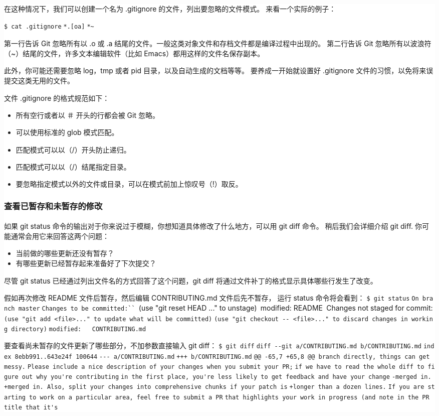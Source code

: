在这种情况下，我们可以创建一个名为 .gitignore 的文件，列出要忽略的文件模式。 来看一个实际的例子：

`$ cat .gitignore`
`*.[oa]`
`*~`

第一行告诉 Git 忽略所有以 .o 或 .a 结尾的文件。一般这类对象文件和存档文件都是编译过程中出现的。
第二行告诉 Git 忽略所有以波浪符（~）结尾的文件，许多文本编辑软件（比如 Emacs）都用这样的文件名保存副本。

此外，你可能还需要忽略 log，tmp 或者 pid 目录，以及自动生成的文档等等。 要养成一开始就设置好 .gitignore 文件的习惯，以免将来误提交这类无用的文件。

文件 .gitignore 的格式规范如下：

- 所有空行或者以 ＃ 开头的行都会被 Git 忽略。

- 可以使用标准的 glob 模式匹配。

- 匹配模式可以以（/）开头防止递归。

- 匹配模式可以以（/）结尾指定目录。

- 要忽略指定模式以外的文件或目录，可以在模式前加上惊叹号（!）取反。

### 查看已暂存和未暂存的修改
如果 git status 命令的输出对于你来说过于模糊，你想知道具体修改了什么地方，可以用 git diff 命令。 稍后我们会详细介绍 git diff.
你可能通常会用它来回答这两个问题：
- 当前做的哪些更新还没有暂存？
- 有哪些更新已经暂存起来准备好了下次提交？

尽管 git status 已经通过列出文件名的方式回答了这个问题，git diff 将通过文件补丁的格式显示具体哪些行发生了改变。

假如再次修改 README 文件后暂存，然后编辑 CONTRIBUTING.md 文件后先不暂存， 运行 status 命令将会看到：
`$ git status`
`On branch master`
`Changes to be committed:``
`(use "git reset HEAD <file>..." to unstage)`
`modified:   README`
`Changes not staged for commit:
`(use "git add <file>..." to update what will be committed)`
`(use "git checkout -- <file>..." to discard changes in working directory)`
  `modified:   CONTRIBUTING.md`

要查看尚未暂存的文件更新了哪些部分，不加参数直接输入 git diff：
`$ git diff`
`diff --git a/CONTRIBUTING.md b/CONTRIBUTING.md`
`index 8ebb991..643e24f 100644`
`--- a/CONTRIBUTING.md`
`+++ b/CONTRIBUTING.md`
`@@ -65,7 +65,8 @@ branch directly, things can get messy.`
 `Please include a nice description of your changes when you submit your PR;`
 `if we have to read the whole diff to figure out why you're contributing`
 `in the first place, you're less likely to get feedback and have your change`
`-merged in.`
`+merged in. Also, split your changes into comprehensive chunks if your patch is`
`+longer than a dozen lines.`
 `If you are starting to work on a particular area, feel free to submit a PR`
 `that highlights your work in progress (and note in the PR title that it's`
